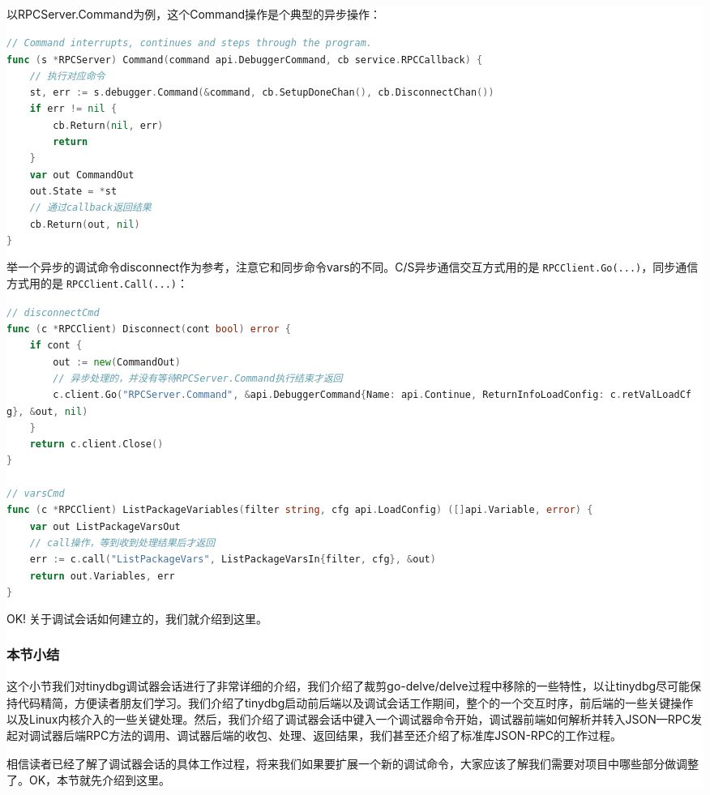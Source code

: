 以RPCServer.Command为例，这个Command操作是个典型的异步操作：

```go
// Command interrupts, continues and steps through the program.
func (s *RPCServer) Command(command api.DebuggerCommand, cb service.RPCCallback) {
    // 执行对应命令
    st, err := s.debugger.Command(&command, cb.SetupDoneChan(), cb.DisconnectChan())
    if err != nil {
        cb.Return(nil, err)
        return
    }
    var out CommandOut
    out.State = *st
    // 通过callback返回结果
    cb.Return(out, nil)
}
```

举一个异步的调试命令disconnect作为参考，注意它和同步命令vars的不同。C/S异步通信交互方式用的是 `RPCClient.Go(...)`，同步通信方式用的是 `RPCClient.Call(...)`：

```go
// disconnectCmd
func (c *RPCClient) Disconnect(cont bool) error {
    if cont {
        out := new(CommandOut)
        // 异步处理的，并没有等待RPCServer.Command执行结束才返回
        c.client.Go("RPCServer.Command", &api.DebuggerCommand{Name: api.Continue, ReturnInfoLoadConfig: c.retValLoadCfg}, &out, nil)
    }
    return c.client.Close()
}

// varsCmd
func (c *RPCClient) ListPackageVariables(filter string, cfg api.LoadConfig) ([]api.Variable, error) {
    var out ListPackageVarsOut
    // call操作，等到收到处理结果后才返回
    err := c.call("ListPackageVars", ListPackageVarsIn{filter, cfg}, &out)
    return out.Variables, err
}
```

OK! 关于调试会话如何建立的，我们就介绍到这里。

### 本节小结

这个小节我们对tinydbg调试器会话进行了非常详细的介绍，我们介绍了裁剪go-delve/delve过程中移除的一些特性，以让tinydbg尽可能保持代码精简，方便读者朋友们学习。我们介绍了tinydbg启动前后端以及调试会话工作期间，整个的一个交互时序，前后端的一些关键操作以及Linux内核介入的一些关键处理。然后，我们介绍了调试器会话中键入一个调试器命令开始，调试器前端如何解析并转入JSON—RPC发起对调试器后端RPC方法的调用、调试器后端的收包、处理、返回结果，我们甚至还介绍了标准库JSON-RPC的工作过程。

相信读者已经了解了调试器会话的具体工作过程，将来我们如果要扩展一个新的调试命令，大家应该了解我们需要对项目中哪些部分做调整了。OK，本节就先介绍到这里。
